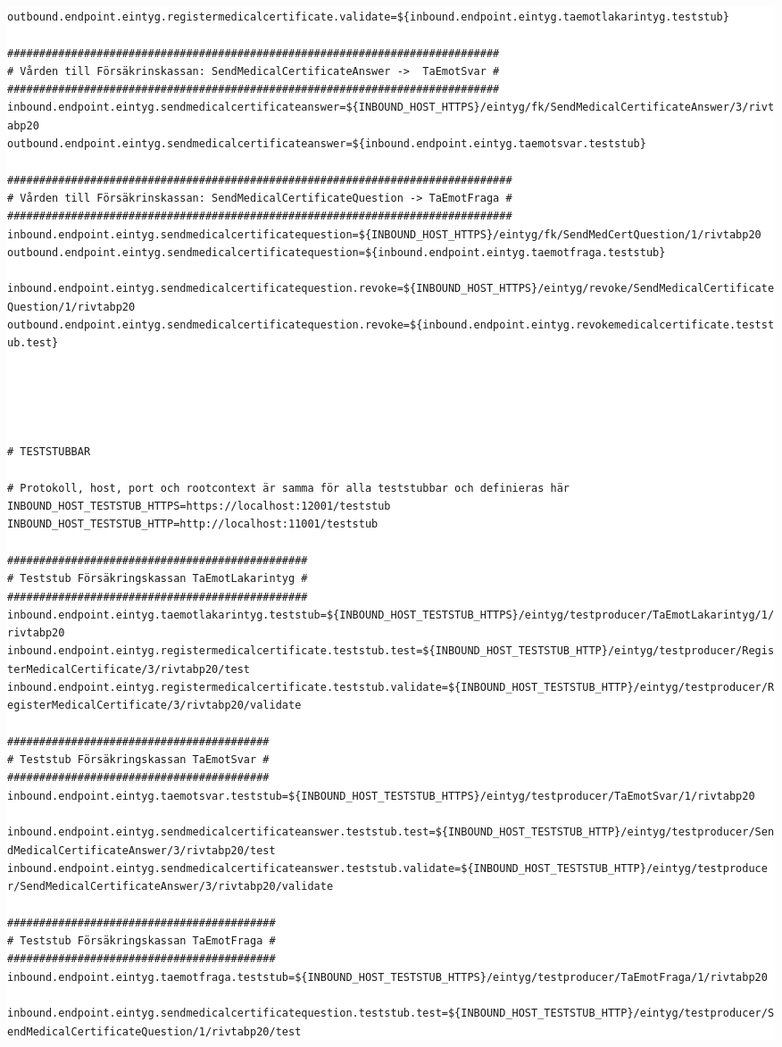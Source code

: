 ```
outbound.endpoint.eintyg.registermedicalcertificate.validate=${inbound.endpoint.eintyg.taemotlakarintyg.teststub}

#############################################################################
# Vården till Försäkrinskassan: SendMedicalCertificateAnswer ->  TaEmotSvar #
#############################################################################
inbound.endpoint.eintyg.sendmedicalcertificateanswer=${INBOUND_HOST_HTTPS}/eintyg/fk/SendMedicalCertificateAnswer/3/rivtabp20
outbound.endpoint.eintyg.sendmedicalcertificateanswer=${inbound.endpoint.eintyg.taemotsvar.teststub}

###############################################################################
# Vården till Försäkrinskassan: SendMedicalCertificateQuestion -> TaEmotFraga #
###############################################################################
inbound.endpoint.eintyg.sendmedicalcertificatequestion=${INBOUND_HOST_HTTPS}/eintyg/fk/SendMedCertQuestion/1/rivtabp20
outbound.endpoint.eintyg.sendmedicalcertificatequestion=${inbound.endpoint.eintyg.taemotfraga.teststub}

inbound.endpoint.eintyg.sendmedicalcertificatequestion.revoke=${INBOUND_HOST_HTTPS}/eintyg/revoke/SendMedicalCertificateQuestion/1/rivtabp20
outbound.endpoint.eintyg.sendmedicalcertificatequestion.revoke=${inbound.endpoint.eintyg.revokemedicalcertificate.teststub.test}





# TESTSTUBBAR

# Protokoll, host, port och rootcontext är samma för alla teststubbar och definieras här
INBOUND_HOST_TESTSTUB_HTTPS=https://localhost:12001/teststub
INBOUND_HOST_TESTSTUB_HTTP=http://localhost:11001/teststub

###############################################
# Teststub Försäkringskassan TaEmotLakarintyg #
###############################################
inbound.endpoint.eintyg.taemotlakarintyg.teststub=${INBOUND_HOST_TESTSTUB_HTTPS}/eintyg/testproducer/TaEmotLakarintyg/1/rivtabp20
inbound.endpoint.eintyg.registermedicalcertificate.teststub.test=${INBOUND_HOST_TESTSTUB_HTTP}/eintyg/testproducer/RegisterMedicalCertificate/3/rivtabp20/test
inbound.endpoint.eintyg.registermedicalcertificate.teststub.validate=${INBOUND_HOST_TESTSTUB_HTTP}/eintyg/testproducer/RegisterMedicalCertificate/3/rivtabp20/validate

#########################################
# Teststub Försäkringskassan TaEmotSvar #
#########################################
inbound.endpoint.eintyg.taemotsvar.teststub=${INBOUND_HOST_TESTSTUB_HTTPS}/eintyg/testproducer/TaEmotSvar/1/rivtabp20

inbound.endpoint.eintyg.sendmedicalcertificateanswer.teststub.test=${INBOUND_HOST_TESTSTUB_HTTP}/eintyg/testproducer/SendMedicalCertificateAnswer/3/rivtabp20/test
inbound.endpoint.eintyg.sendmedicalcertificateanswer.teststub.validate=${INBOUND_HOST_TESTSTUB_HTTP}/eintyg/testproducer/SendMedicalCertificateAnswer/3/rivtabp20/validate

##########################################
# Teststub Försäkringskassan TaEmotFraga #
##########################################
inbound.endpoint.eintyg.taemotfraga.teststub=${INBOUND_HOST_TESTSTUB_HTTPS}/eintyg/testproducer/TaEmotFraga/1/rivtabp20

inbound.endpoint.eintyg.sendmedicalcertificatequestion.teststub.test=${INBOUND_HOST_TESTSTUB_HTTP}/eintyg/testproducer/SendMedicalCertificateQuestion/1/rivtabp20/test
```